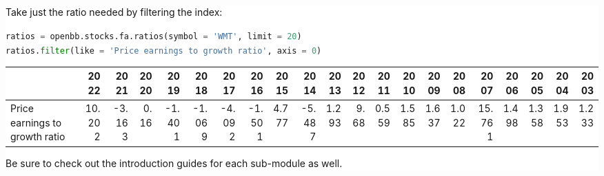Take just the ratio needed by filtering the index:

```python
ratios = openbb.stocks.fa.ratios(symbol = 'WMT', limit = 20)
ratios.filter(like = 'Price earnings to growth ratio', axis = 0)
```

|                                |   2022 |   2021 |   2020 |   2019 |   2018 |   2017 |   2016 |   2015 |   2014 |   2013 |   2012 |   2011 |   2010 |   2009 |   2008 |   2007 |   2006 |   2005 |   2004 |   2003 |
|:-------------------------------|-------:|-------:|-------:|-------:|-------:|-------:|-------:|-------:|-------:|-------:|-------:|-------:|-------:|-------:|-------:|-------:|-------:|-------:|-------:|-------:|
| Price earnings to growth ratio | 10.202 | -3.163 |   0.16 | -1.401 | -1.069 | -4.092 | -1.501 |  4.777 | -5.487 |  1.293 |   9.68 |  0.559 |  1.585 |  1.637 |  1.022 | 15.761 |  1.498 |  1.358 |  1.953 |  1.233 |

Be sure to check out the introduction guides for each sub-module as well.
